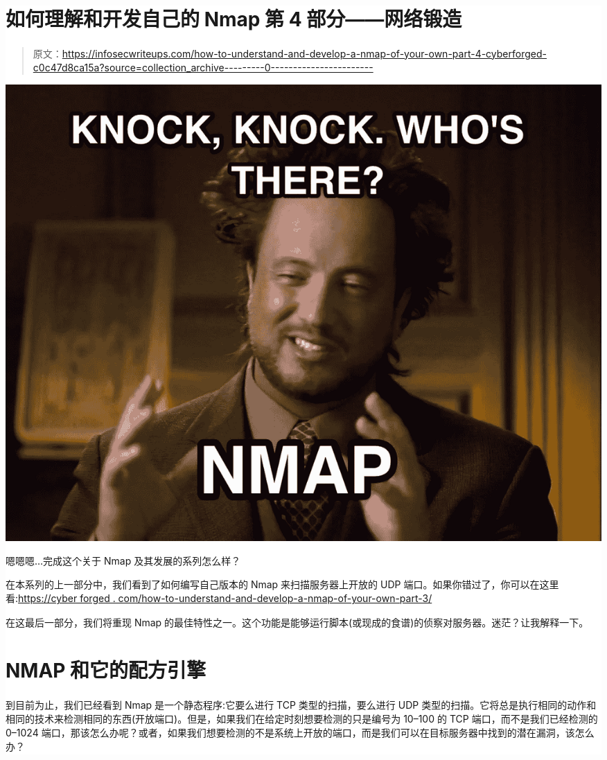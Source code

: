 # 如何理解和开发自己的 Nmap 第 4 部分——网络锻造

> 原文：<https://infosecwriteups.com/how-to-understand-and-develop-a-nmap-of-your-own-part-4-cyberforged-c0c47d8ca15a?source=collection_archive---------0----------------------->

![](img/dee89a7ff281837f24374d3816d04b21.png)

嗯嗯嗯…完成这个关于 Nmap 及其发展的系列怎么样？

在本系列的上一部分中，我们看到了如何编写自己版本的 Nmap 来扫描服务器上开放的 UDP 端口。如果你错过了，你可以在这里看:[https://cyber forged . com/how-to-understand-and-develop-a-nmap-of-your-own-part-3/](https://cyberforged.com/how-to-understand-and-develop-a-nmap-of-your-own-part-3/)

在这最后一部分，我们将重现 Nmap 的最佳特性之一。这个功能是能够运行脚本(或现成的食谱)的侦察对服务器。迷茫？让我解释一下。

# NMAP 和它的配方引擎

到目前为止，我们已经看到 Nmap 是一个静态程序:它要么进行 TCP 类型的扫描，要么进行 UDP 类型的扫描。它将总是执行相同的动作和相同的技术来检测相同的东西(开放端口)。但是，如果我们在给定时刻想要检测的只是编号为 10–100 的 TCP 端口，而不是我们已经检测的 0–1024 端口，那该怎么办呢？或者，如果我们想要检测的不是系统上开放的端口，而是我们可以在目标服务器中找到的潜在漏洞，该怎么办？
